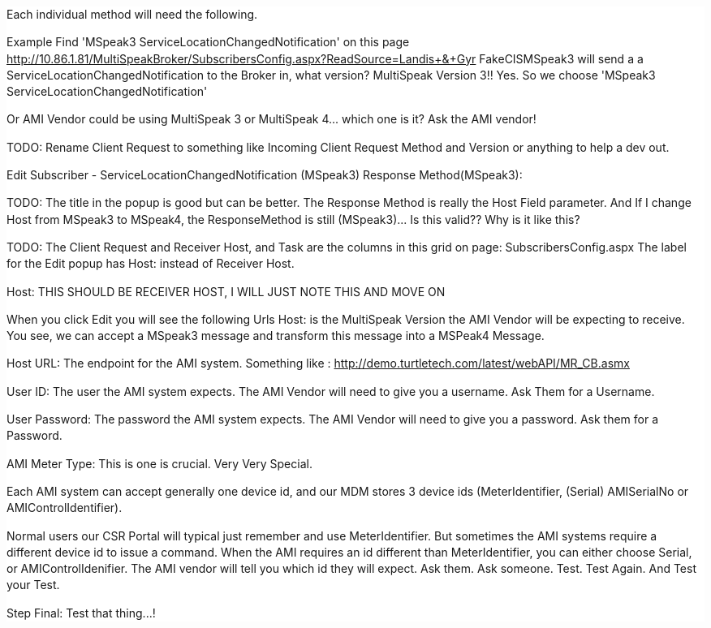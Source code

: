 Each individual method will need the following.

Example
Find 'MSpeak3 ServiceLocationChangedNotification' on this page http://10.86.1.81/MultiSpeakBroker/SubscribersConfig.aspx?ReadSource=Landis+&+Gyr
FakeCISMSpeak3 will send a a ServiceLocationChangedNotification to the Broker in, what version? MultiSpeak Version 3!! Yes.
So we choose 'MSpeak3 ServiceLocationChangedNotification'

Or AMI Vendor could be using MultiSpeak 3 or MultiSpeak 4... which one is it?  Ask the AMI vendor!

TODO: Rename Client Request to something like Incoming Client Request Method and Version or anything to help a dev out.

Edit Subscriber - ServiceLocationChangedNotification (MSpeak3)
Response Method(MSpeak3):

TODO:  The title in the popup is good but can be better.  The Response Method is really the Host Field parameter.  And If I 
change Host from MSpeak3 to MSpeak4, the ResponseMethod is still (MSpeak3)... Is this valid?? Why is it like this? 

TODO:  The Client Request and Receiver Host, and Task are the columns in this grid on page: SubscribersConfig.aspx
The label for the Edit popup has Host: instead of Receiver Host.

Host:  THIS SHOULD BE RECEIVER HOST, I WILL JUST NOTE THIS AND MOVE ON

When you click Edit you will see the following Urls
Host: is the MultiSpeak Version the AMI Vendor will be expecting to receive.  You see, we can accept a MSpeak3 message and transform this message
into a MSPeak4 Message.

Host URL: The endpoint for the AMI system. Something like :  http://demo.turtletech.com/latest/webAPI/MR_CB.asmx  

User ID:  The user the AMI system expects.  The AMI Vendor will need to give you a username. Ask Them for a Username.

User Password:  The password the AMI system expects. The AMI Vendor will need to give you a password. Ask them for a Password.

AMI Meter Type:
This is one is crucial. Very Very Special.

Each AMI system can accept generally one device id, and our MDM stores 3 device ids (MeterIdentifier, (Serial) AMISerialNo or AMIControlIdentifier).

Normal users our CSR Portal will typical just remember and use MeterIdentifier.  But sometimes the AMI systems require a different device id to issue
a command.  When the AMI requires an id different than MeterIdentifier, you can either choose Serial, or AMIControlIdenifier.  The AMI vendor
will tell you which id they will expect.  Ask them. Ask someone.  Test. Test Again.  And Test your Test.

Step Final: Test that thing...!


